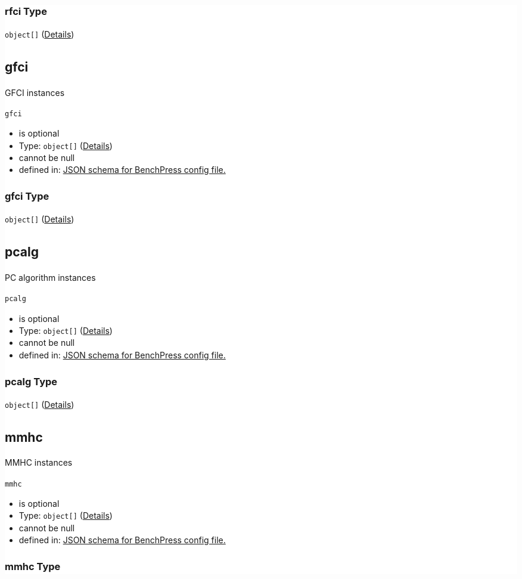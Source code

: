 ### rfci Type

`object[]` ([Details](config-definitions-rfci.md))

## gfci

GFCI instances


`gfci`

-   is optional
-   Type: `object[]` ([Details](config-definitions-gfci.md))
-   cannot be null
-   defined in: [JSON schema for BenchPress config file.](config-properties-structure_learning_algorithms-properties-gfci.md "http&#x3A;//github.com/felixleopoldo/benchpress/config.schema#/properties/structure_learning_algorithms/properties/gfci")

### gfci Type

`object[]` ([Details](config-definitions-gfci.md))

## pcalg

PC algorithm instances


`pcalg`

-   is optional
-   Type: `object[]` ([Details](config-definitions-pcalg.md))
-   cannot be null
-   defined in: [JSON schema for BenchPress config file.](config-properties-structure_learning_algorithms-properties-pcalg.md "http&#x3A;//github.com/felixleopoldo/benchpress/config.schema#/properties/structure_learning_algorithms/properties/pcalg")

### pcalg Type

`object[]` ([Details](config-definitions-pcalg.md))

## mmhc

MMHC instances


`mmhc`

-   is optional
-   Type: `object[]` ([Details](config-definitions-mmhc.md))
-   cannot be null
-   defined in: [JSON schema for BenchPress config file.](config-properties-structure_learning_algorithms-properties-mmhc.md "http&#x3A;//github.com/felixleopoldo/benchpress/config.schema#/properties/structure_learning_algorithms/properties/mmhc")

### mmhc Type
